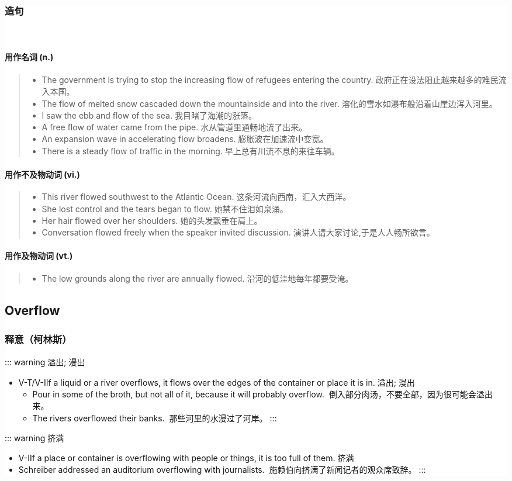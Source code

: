 ### 造句

<br/>

#### 用作名词 (n.)

>- The government is trying to stop the increasing flow of refugees entering the country.
政府正在设法阻止越来越多的难民流入本国。
>- The flow of melted snow cascaded down the mountainside and into the river.
溶化的雪水如瀑布般沿着山崖边泻入河里。
>- I saw the ebb and flow of the sea.
我目睹了海潮的涨落。
>- A free flow of water came from the pipe.
水从管道里通畅地流了出来。
>- An expansion wave in accelerating flow broadens.
膨胀波在加速流中变宽。
>- There is a steady flow of traffic in the morning.
早上总有川流不息的来往车辆。

#### 用作不及物动词 (vi.)
>- This river flowed southwest to the Atlantic Ocean.
这条河流向西南，汇入大西洋。
>- She lost control and the tears began to flow.
她禁不住泪如泉涌。
>- Her hair flowed over her shoulders.
她的头发飘垂在肩上。
>- Conversation flowed freely when the speaker invited discussion.
演讲人请大家讨论,于是人人畅所欲言。

#### 用作及物动词 (vt.)
>- The low grounds along the river are annually flowed.
沿河的低洼地每年都要受淹。

## Overflow

### 释意（柯林斯）



::: warning 溢出; 漫出
- V-T/V-IIf a liquid or a river overflows, it flows over the edges of the container or place it is in. 溢出; 漫出
  - Pour in some of the broth, but not all of it, because it will probably overflow.
 倒入部分肉汤，不要全部，因为很可能会溢出来。
  - The rivers overflowed their banks.
 那些河里的水漫过了河岸。
:::


::: warning 挤满
- V-IIf a place or container is overflowing with people or things, it is too full of them. 挤满
 - Schreiber addressed an auditorium overflowing with journalists.
 施赖伯向挤满了新闻记者的观众席致辞。
:::
